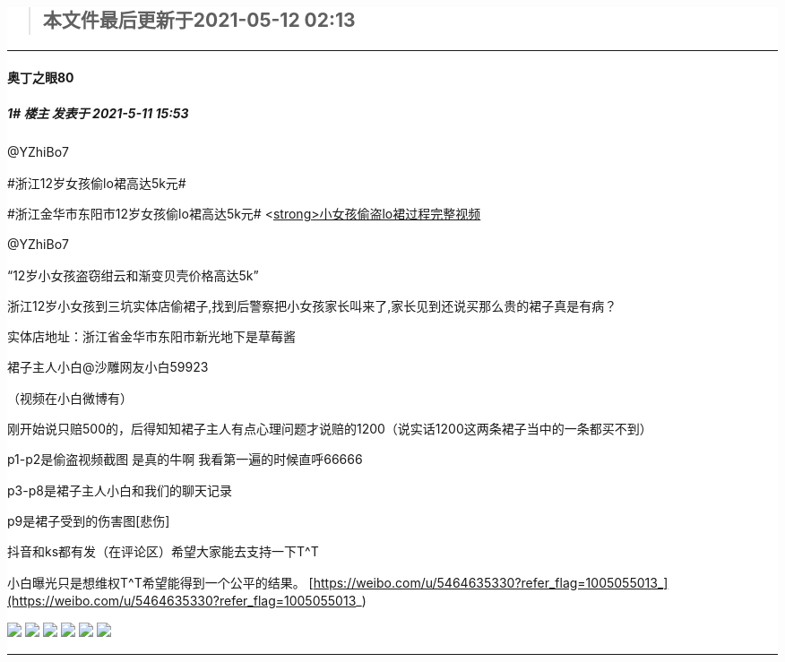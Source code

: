 > ## **本文件最后更新于2021-05-12 02:13** 



*****

####  奥丁之眼80  
##### 1#       楼主       发表于 2021-5-11 15:53


@YZhiBo7

#浙江12岁女孩偷lo裙高达5k元#

#浙江金华市东阳市12岁女孩偷lo裙高达5k元# 
<[strong>小女孩偷盗lo裙过程完整视频</strong>](https://weibo.com/tv/show/1034:4635618656059459?from=old_pc_videoshow)


@YZhiBo7

“12岁小女孩盗窃绀云和渐变贝壳价格高达5k”

浙江12岁小女孩到三坑实体店偷裙子,找到后警察把小女孩家长叫来了,家长见到还说买那么贵的裙子真是有病？

实体店地址：浙江省金华市东阳市新光地下是草莓酱

裙子主人小白@沙雕网友小白59923 

（视频在小白微博有）

刚开始说只赔500的，后得知知裙子主人有点心理问题才说赔的1200（说实话1200这两条裙子当中的一条都买不到）

p1-p2是偷盗视频截图 是真的牛啊 我看第一遍的时候直呼66666

p3-p8是裙子主人小白和我们的聊天记录

p9是裙子受到的伤害图[悲伤]

抖音和ks都有发（在评论区）希望大家能去支持一下T^T

小白曝光只是想维权T^T希望能得到一个公平的结果。
[https://weibo.com/u/5464635330?refer_flag=1005055013_](https://weibo.com/u/5464635330?refer_flag=1005055013_)

<img src="http://wx1.sinaimg.cn/mw690/005XP3hwgy1gqdm7gwenej30n038ray6.jpg" referrerpolicy="no-referrer">
<img src="http://wx2.sinaimg.cn/mw690/005XP3hwgy1gqdm7hvkb8j30n038o4nk.jpg" referrerpolicy="no-referrer">


<img src="http://wx4.sinaimg.cn/bmiddle/0068uuhQgy1gqec2h6gt6j30ku112k5x.jpg" referrerpolicy="no-referrer">


<img src="http://wx1.sinaimg.cn/mw690/007ofO69gy1gqegnrhphbj30n01dsnd0.jpg" referrerpolicy="no-referrer">

<img src="http://wx2.sinaimg.cn/mw690/007ofO69gy1gqegnshvx6j30n01ds7hr.jpg" referrerpolicy="no-referrer">

<img src="http://wx4.sinaimg.cn/mw690/007ofO69gy1gqegnu6zrqj30n01dstlr.jpg" referrerpolicy="no-referrer">


*****
